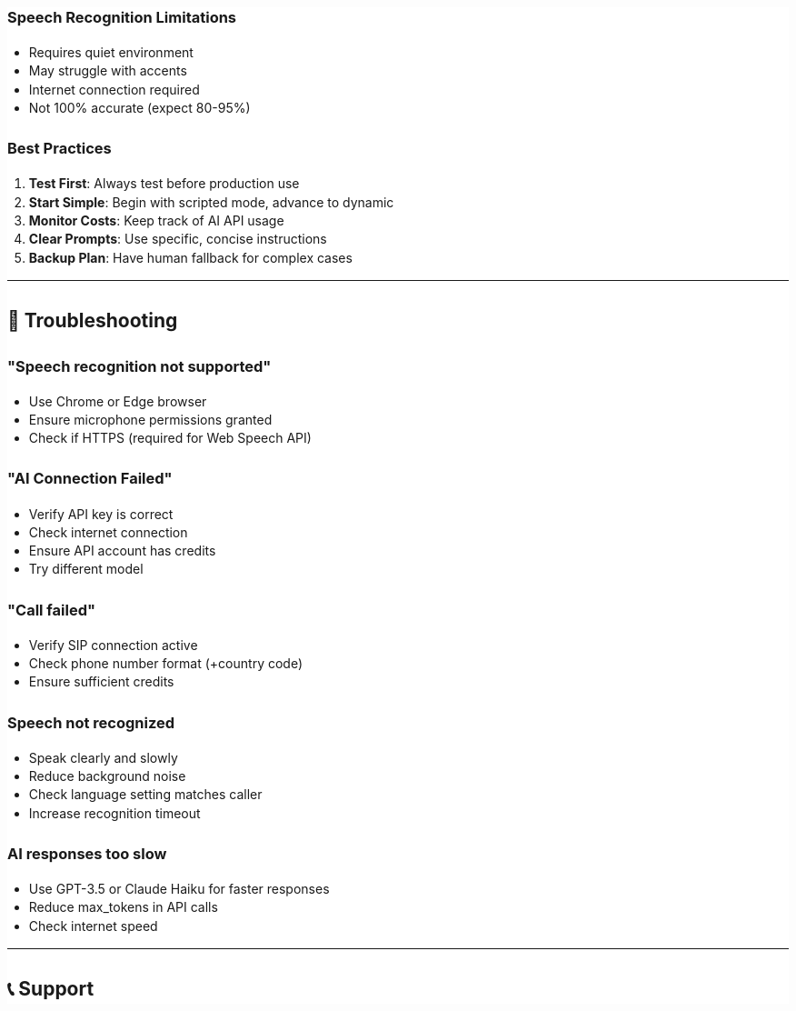 ### Speech Recognition Limitations
- Requires quiet environment
- May struggle with accents
- Internet connection required
- Not 100% accurate (expect 80-95%)

### Best Practices
1. **Test First**: Always test before production use
2. **Start Simple**: Begin with scripted mode, advance to dynamic
3. **Monitor Costs**: Keep track of AI API usage
4. **Clear Prompts**: Use specific, concise instructions
5. **Backup Plan**: Have human fallback for complex cases

---

## 🐛 Troubleshooting

### "Speech recognition not supported"
- Use Chrome or Edge browser
- Ensure microphone permissions granted
- Check if HTTPS (required for Web Speech API)

### "AI Connection Failed"
- Verify API key is correct
- Check internet connection
- Ensure API account has credits
- Try different model

### "Call failed"
- Verify SIP connection active
- Check phone number format (+country code)
- Ensure sufficient credits

### Speech not recognized
- Speak clearly and slowly
- Reduce background noise
- Check language setting matches caller
- Increase recognition timeout

### AI responses too slow
- Use GPT-3.5 or Claude Haiku for faster responses
- Reduce max_tokens in API calls
- Check internet speed

---

## 📞 Support
